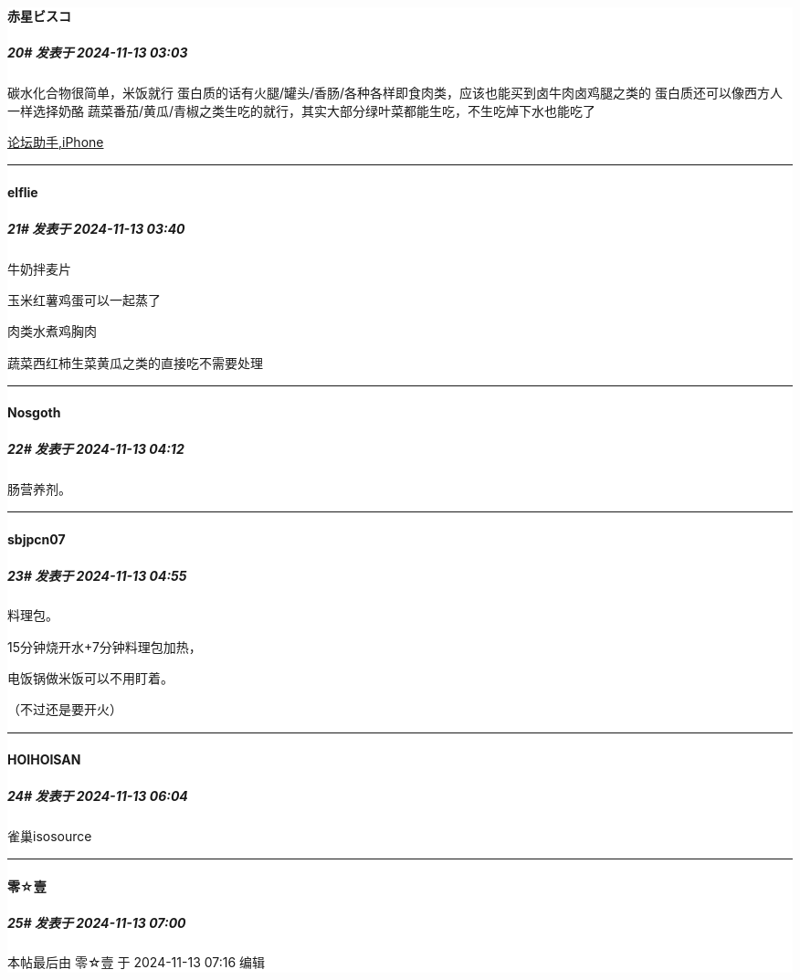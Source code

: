 ####  赤星ビスコ  
##### 20#       发表于 2024-11-13 03:03

碳水化合物很简单，米饭就行
蛋白质的话有火腿/罐头/香肠/各种各样即食肉类，应该也能买到卤牛肉卤鸡腿之类的
蛋白质还可以像西方人一样选择奶酪
蔬菜番茄/黄瓜/青椒之类生吃的就行，其实大部分绿叶菜都能生吃，不生吃焯下水也能吃了

[论坛助手,iPhone](https://bbs.saraba1st.com/2b/forum.php?mod=viewthread&amp;tid=2029836)

*****

####  elflie  
##### 21#       发表于 2024-11-13 03:40

牛奶拌麦片

玉米红薯鸡蛋可以一起蒸了

肉类水煮鸡胸肉

蔬菜西红柿生菜黄瓜之类的直接吃不需要处理

*****

####  Nosgoth  
##### 22#       发表于 2024-11-13 04:12

肠营养剂。

*****

####  sbjpcn07  
##### 23#       发表于 2024-11-13 04:55

料理包。

15分钟烧开水+7分钟料理包加热，

电饭锅做米饭可以不用盯着。

（不过还是要开火）

*****

####  HOIHOISAN  
##### 24#       发表于 2024-11-13 06:04

雀巢isosource 

*****

####  零☆壹  
##### 25#       发表于 2024-11-13 07:00

 本帖最后由 零☆壹 于 2024-11-13 07:16 编辑 
